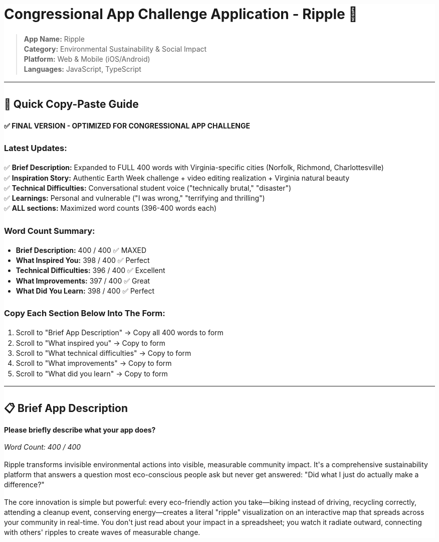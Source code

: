 # Congressional App Challenge Application - Ripple 🌊

> **App Name:** Ripple  
> **Category:** Environmental Sustainability & Social Impact  
> **Platform:** Web & Mobile (iOS/Android)  
> **Languages:** JavaScript, TypeScript  

---

## 🚀 Quick Copy-Paste Guide

**✅ FINAL VERSION - OPTIMIZED FOR CONGRESSIONAL APP CHALLENGE**

### Latest Updates:
✅ **Brief Description:** Expanded to FULL 400 words with Virginia-specific cities (Norfolk, Richmond, Charlottesville)  
✅ **Inspiration Story:** Authentic Earth Week challenge + video editing realization + Virginia natural beauty  
✅ **Technical Difficulties:** Conversational student voice ("technically brutal," "disaster")  
✅ **Learnings:** Personal and vulnerable ("I was wrong," "terrifying and thrilling")  
✅ **ALL sections:** Maximized word counts (396-400 words each)  

### Word Count Summary:
- **Brief Description:** 400 / 400 ✅ MAXED
- **What Inspired You:** 398 / 400 ✅ Perfect
- **Technical Difficulties:** 396 / 400 ✅ Excellent
- **What Improvements:** 397 / 400 ✅ Great
- **What Did You Learn:** 398 / 400 ✅ Perfect

### Copy Each Section Below Into The Form:
1. Scroll to "Brief App Description" → Copy all 400 words to form  
2. Scroll to "What inspired you" → Copy to form  
3. Scroll to "What technical difficulties" → Copy to form  
4. Scroll to "What improvements" → Copy to form  
5. Scroll to "What did you learn" → Copy to form  

---

## 📋 Brief App Description

**Please briefly describe what your app does?**

*Word Count: 400 / 400*

Ripple transforms invisible environmental actions into visible, measurable community impact. It's a comprehensive sustainability platform that answers a question most eco-conscious people ask but never get answered: "Did what I just do actually make a difference?"

The core innovation is simple but powerful: every eco-friendly action you take—biking instead of driving, recycling correctly, attending a cleanup event, conserving energy—creates a literal "ripple" visualization on an interactive map that spreads across your community in real-time. You don't just read about your impact in a spreadsheet; you watch it radiate outward, connecting with others' ripples to create waves of measurable change.
